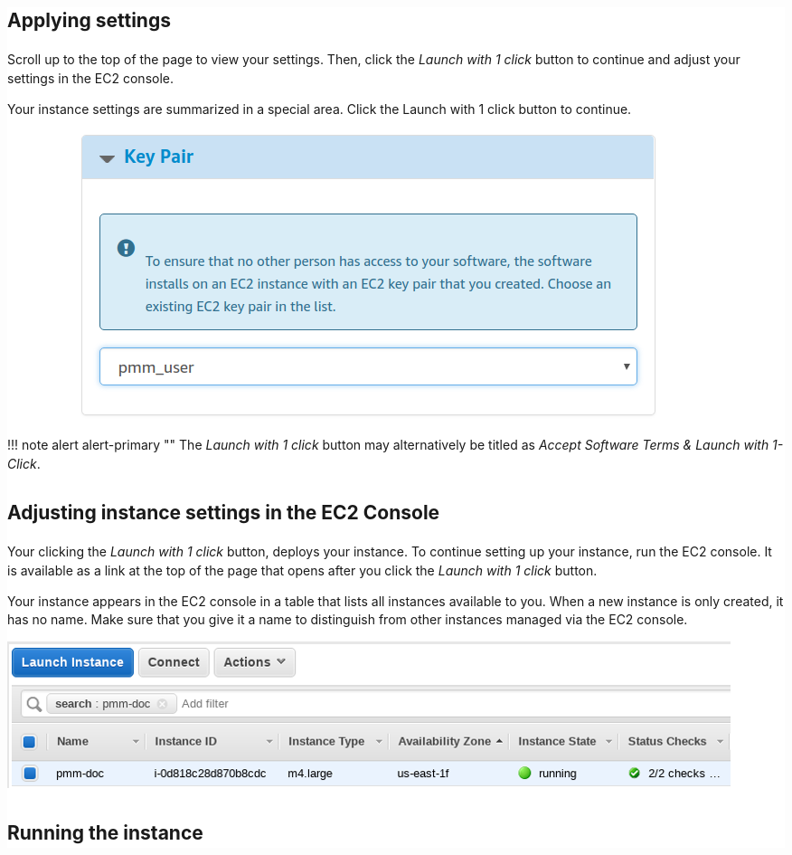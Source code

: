 ## Applying settings

Scroll up to the top of the page to view your settings. Then, click the *Launch with 1 click* button to continue and adjust your settings in the EC2 console.

Your instance settings are summarized in a special area. Click the Launch with 1 click button to continue.

![!image](../../_images/aws-marketplace.pmm.launch-on-ec2.1-click-launch.3.png)

!!! note alert alert-primary ""
    The *Launch with 1 click* button may alternatively be titled as *Accept Software Terms & Launch with 1-Click*.

## Adjusting instance settings in the EC2 Console

Your clicking the *Launch with 1 click* button, deploys your instance. To continue setting up your instance, run the EC2 console. It is available as a link at the top of the page that opens after you click the *Launch with 1 click* button.

Your instance appears in the EC2 console in a table that lists all instances available to you. When a new instance is only created, it has no name. Make sure that you give it a name to distinguish from other instances managed via the EC2 console.

![!image](../../_images/aws-marketplace.ec2-console.pmm.1.png)

## Running the instance
